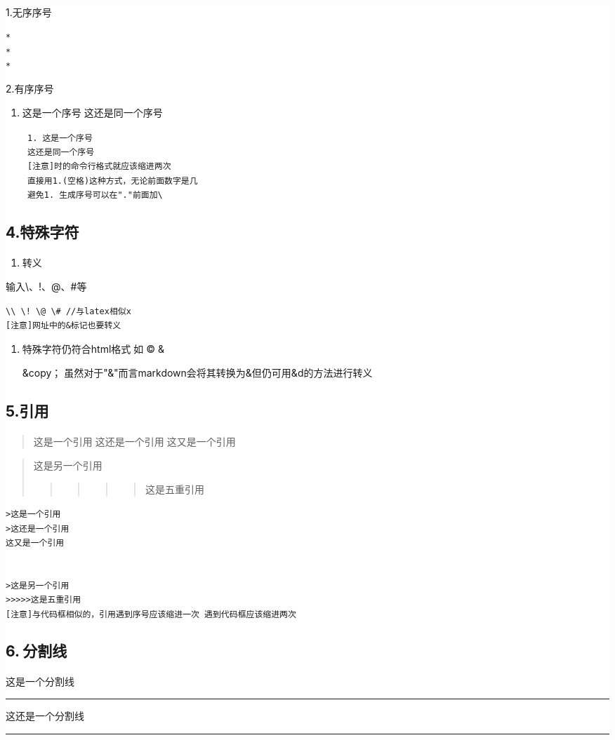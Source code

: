 1.无序序号

    *
    *
    *
2.有序序号

1. 这是一个序号
这还是同一个序号

        1. 这是一个序号
        这还是同一个序号
        [注意]时的命令行格式就应该缩进两次
        直接用1.(空格)这种方式，无论前面数字是几
        避免1. 生成序号可以在"."前面加\

## 4.特殊字符

1. 转义

输入\\、\!、\@、\#等

    \\ \! \@ \# //与latex相似x
    [注意]网址中的&标记也要转义
1. 特殊字符仍符合html格式
如 &copy;  \&

    &copy；
    虽然对于"&"而言markdown会将其转换为&amp;但仍可用\&d的方法进行转义

## 5.引用

>这是一个引用
>这还是一个引用
这又是一个引用


>这是另一个引用
>>>>>这是五重引用

    >这是一个引用
    >这还是一个引用
    这又是一个引用


    >这是另一个引用
    >>>>>这是五重引用
    [注意]与代码框相似的，引用遇到序号应该缩进一次 遇到代码框应该缩进两次

## 6. 分割线

这是一个分割线
***
这还是一个分割线
- - -


[百度]: http://www.baidu.com/